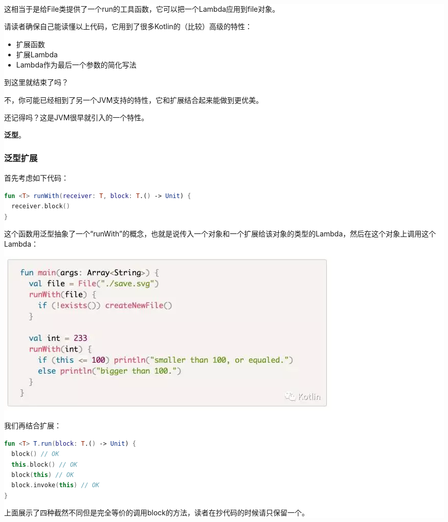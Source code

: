 这相当于是给File类提供了一个run的工具函数，它可以把一个Lambda应用到file对象。

请读者确保自己能读懂以上代码，它用到了很多Kotlin的（比较）高级的特性：

- 扩展函数
- 扩展Lambda
- Lambda作为最后一个参数的简化写法

到这里就结束了吗？

不，你可能已经相到了另一个JVM支持的特性，它和扩展结合起来能做到更优美。

还记得吗？这是JVM很早就引入的一个特性。

**泛型**。

### 泛型扩展

首先考虑如下代码：

```kotlin
fun <T> runWith(receiver: T, block: T.() -> Unit) { 
  receiver.block() 
} 
```

这个函数用泛型抽象了一个“runWith”的概念，也就是说传入一个对象和一个扩展给该对象的类型的Lambda，然后在这个对象上调用这个Lambda：

![一篇文章彻底搞懂 Kotlin 函数](images/fun_10.webp)

我们再结合扩展：

```kotlin
fun <T> T.run(block: T.() -> Unit) { 
  block() // OK 
  this.block() // OK 
  block(this) // OK 
  block.invoke(this) // OK 
} 
```

上面展示了四种截然不同但是完全等价的调用block的方法，读者在抄代码的时候请只保留一个。
